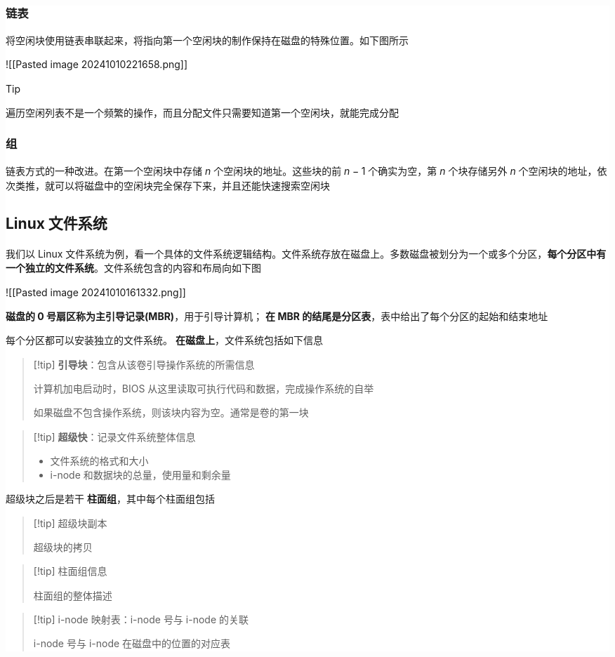 ### 链表

将空闲块使用链表串联起来，将指向第一个空闲块的制作保持在磁盘的特殊位置。如下图所示

![[Pasted image 20241010221658.png]]

> [!tip]
> 
> 遍历空闲列表不是一个频繁的操作，而且分配文件只需要知道第一个空闲块，就能完成分配
> 

### 组

链表方式的一种改进。在第一个空闲块中存储 $n$ 个空闲块的地址。这些块的前 $n-1$ 个确实为空，第 $n$ 个块存储另外 $n$ 个空闲块的地址，依次类推，就可以将磁盘中的空闲块完全保存下来，并且还能快速搜索空闲块

## Linux 文件系统

我们以 Linux 文件系统为例，看一个具体的文件系统逻辑结构。文件系统存放在磁盘上。多数磁盘被划分为一个或多个分区，**每个分区中有一个独立的文件系统**。文件系统包含的内容和布局向如下图

![[Pasted image 20241010161332.png]]

**磁盘的 $0$ 号扇区称为主引导记录(MBR)**，用于引导计算机； **在 MBR 的结尾是分区表**，表中给出了每个分区的起始和结束地址

每个分区都可以安装独立的文件系统。 **在磁盘上**，文件系统包括如下信息

> [!tip] **引导块**：包含从该卷引导操作系统的所需信息
> 
> 计算机加电启动时，BIOS 从这里读取可执行代码和数据，完成操作系统的自举
> 
> 如果磁盘不包含操作系统，则该块内容为空。通常是卷的第一块
> 

> [!tip] **超级快**：记录文件系统整体信息
> + 文件系统的格式和大小
> + $\text{i-node}$ 和数据块的总量，使用量和剩余量
> 

超级块之后是若干 **柱面组**，其中每个柱面组包括

> [!tip] 超级块副本
> 
> 超级块的拷贝
> 

> [!tip] 柱面组信息
> 
> 柱面组的整体描述
> 

> [!tip] $\text{i-node}$ 映射表：$\text{i-node}$ 号与 $\text{i-node}$ 的关联
> 
> $\text{i-node}$ 号与 $\text{i-node}$ 在磁盘中的位置的对应表
> 
